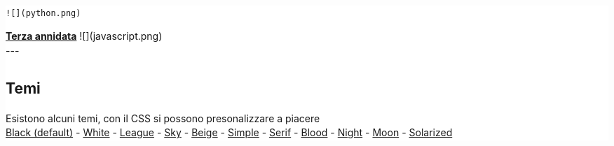     ![](python.png)
  </section>
  <section>
    <b><u>Terza annidata</u></b>  
    ![](javascript.png)
  </section>
---

## Temi
<section>
  Esistono alcuni temi, con il CSS si possono presonalizzare a piacere<br>
  <a href="#" onclick="document.getElementById('theme').setAttribute('href','css/theme/black.css'); return false;">Black (default)</a> -
  <a href="#" onclick="document.getElementById('theme').setAttribute('href','css/theme/white.css'); return false;">White</a> -
  <a href="#" onclick="document.getElementById('theme').setAttribute('href','css/theme/league.css'); return false;">League</a> -
  <a href="#" onclick="document.getElementById('theme').setAttribute('href','css/theme/sky.css'); return false;">Sky</a> -
  <a href="#" onclick="document.getElementById('theme').setAttribute('href','css/theme/beige.css'); return false;">Beige</a> -
  <a href="#" onclick="document.getElementById('theme').setAttribute('href','css/theme/simple.css'); return false;">Simple</a> -
  <a href="#" onclick="document.getElementById('theme').setAttribute('href','css/theme/serif.css'); return false;">Serif</a> -
  <a href="#" onclick="document.getElementById('theme').setAttribute('href','css/theme/blood.css'); return false;">Blood</a> -
  <a href="#" onclick="document.getElementById('theme').setAttribute('href','css/theme/night.css'); return false;">Night</a> -
  <a href="#" onclick="document.getElementById('theme').setAttribute('href','css/theme/moon.css'); return false;">Moon</a> -
  <a href="#" onclick="document.getElementById('theme').setAttribute('href','css/theme/solarized.css'); return false;">Solarized</a>
</section>
